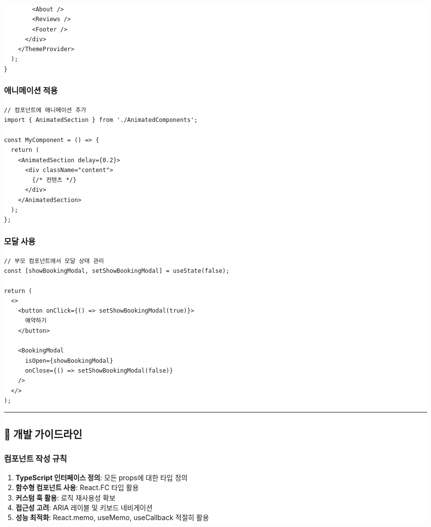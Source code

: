 ```tsx
        <About />
        <Reviews />
        <Footer />
      </div>
    </ThemeProvider>
  );
}
```

### 애니메이션 적용
```tsx
// 컴포넌트에 애니메이션 추가
import { AnimatedSection } from './AnimatedComponents';

const MyComponent = () => {
  return (
    <AnimatedSection delay={0.2}>
      <div className="content">
        {/* 컨텐츠 */}
      </div>
    </AnimatedSection>
  );
};
```

### 모달 사용
```tsx
// 부모 컴포넌트에서 모달 상태 관리
const [showBookingModal, setShowBookingModal] = useState(false);

return (
  <>
    <button onClick={() => setShowBookingModal(true)}>
      예약하기
    </button>
    
    <BookingModal 
      isOpen={showBookingModal}
      onClose={() => setShowBookingModal(false)}
    />
  </>
);
```

---

## 📝 개발 가이드라인

### 컴포넌트 작성 규칙
1. **TypeScript 인터페이스 정의**: 모든 props에 대한 타입 정의
2. **함수형 컴포넌트 사용**: React.FC 타입 활용
3. **커스텀 훅 활용**: 로직 재사용성 확보
4. **접근성 고려**: ARIA 레이블 및 키보드 네비게이션
5. **성능 최적화**: React.memo, useMemo, useCallback 적절히 활용
